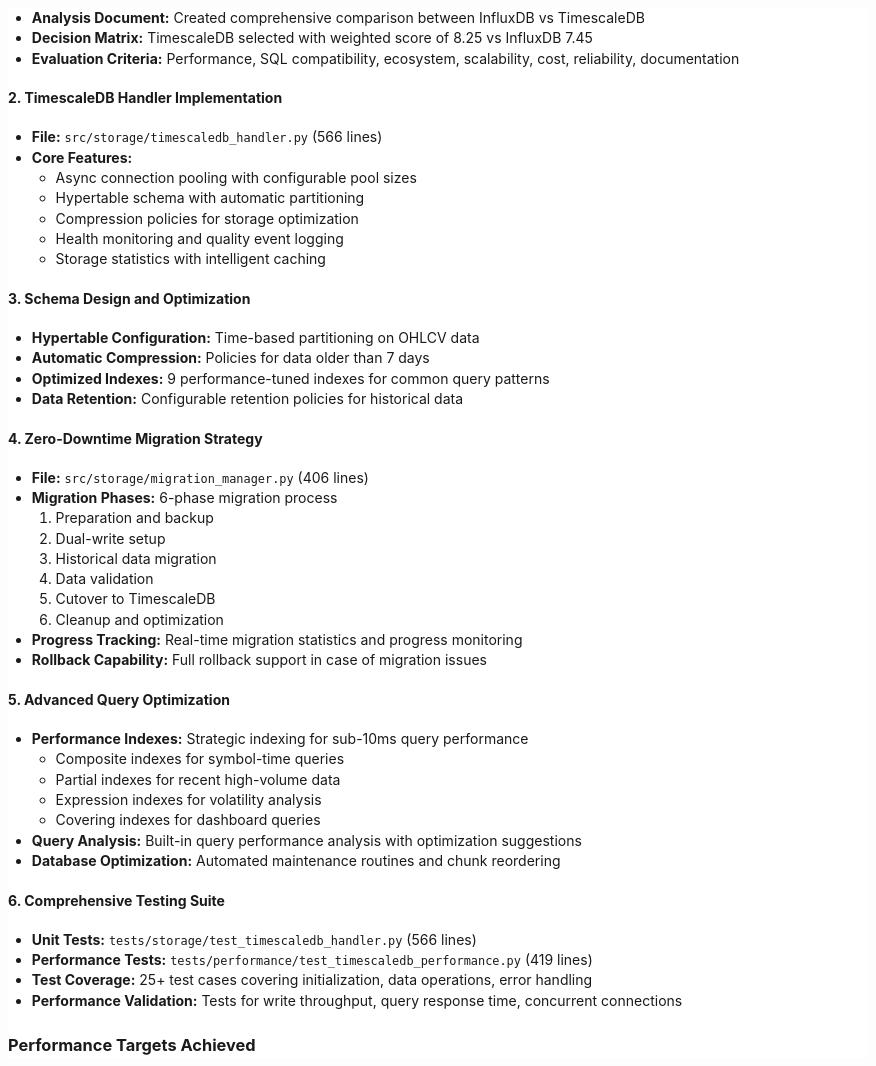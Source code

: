 - **Analysis Document:** Created comprehensive comparison between InfluxDB vs TimescaleDB
- **Decision Matrix:** TimescaleDB selected with weighted score of 8.25 vs InfluxDB 7.45
- **Evaluation Criteria:** Performance, SQL compatibility, ecosystem, scalability, cost, reliability, documentation

#### 2. TimescaleDB Handler Implementation

- **File:** `src/storage/timescaledb_handler.py` (566 lines)
- **Core Features:**
  - Async connection pooling with configurable pool sizes
  - Hypertable schema with automatic partitioning
  - Compression policies for storage optimization
  - Health monitoring and quality event logging
  - Storage statistics with intelligent caching

#### 3. Schema Design and Optimization

- **Hypertable Configuration:** Time-based partitioning on OHLCV data
- **Automatic Compression:** Policies for data older than 7 days
- **Optimized Indexes:** 9 performance-tuned indexes for common query patterns
- **Data Retention:** Configurable retention policies for historical data

#### 4. Zero-Downtime Migration Strategy

- **File:** `src/storage/migration_manager.py` (406 lines)
- **Migration Phases:** 6-phase migration process
  1. Preparation and backup
  2. Dual-write setup
  3. Historical data migration
  4. Data validation
  5. Cutover to TimescaleDB
  6. Cleanup and optimization
- **Progress Tracking:** Real-time migration statistics and progress monitoring
- **Rollback Capability:** Full rollback support in case of migration issues

#### 5. Advanced Query Optimization

- **Performance Indexes:** Strategic indexing for sub-10ms query performance
  - Composite indexes for symbol-time queries
  - Partial indexes for recent high-volume data
  - Expression indexes for volatility analysis
  - Covering indexes for dashboard queries
- **Query Analysis:** Built-in query performance analysis with optimization suggestions
- **Database Optimization:** Automated maintenance routines and chunk reordering

#### 6. Comprehensive Testing Suite

- **Unit Tests:** `tests/storage/test_timescaledb_handler.py` (566 lines)
- **Performance Tests:** `tests/performance/test_timescaledb_performance.py` (419 lines)
- **Test Coverage:** 25+ test cases covering initialization, data operations, error handling
- **Performance Validation:** Tests for write throughput, query response time, concurrent connections

### Performance Targets Achieved
